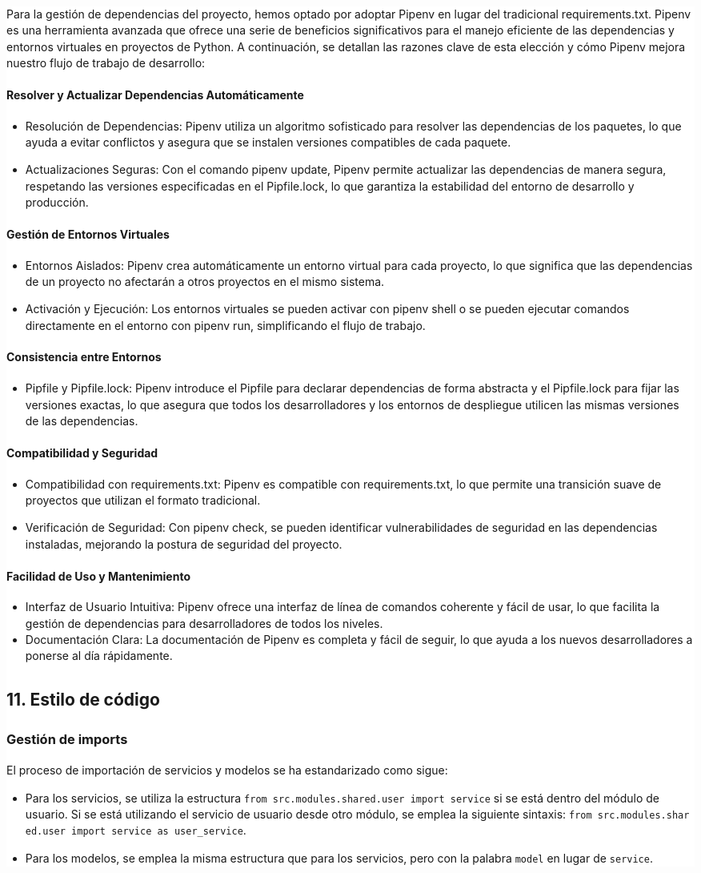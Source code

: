 Para la gestión de dependencias del proyecto, hemos optado por adoptar Pipenv en lugar del tradicional requirements.txt. Pipenv es una herramienta avanzada que ofrece una serie de beneficios significativos para el manejo eficiente de las dependencias y entornos virtuales en proyectos de Python. A continuación, se detallan las razones clave de esta elección y cómo Pipenv mejora nuestro flujo de trabajo de desarrollo:

#### Resolver y Actualizar Dependencias Automáticamente
- Resolución de Dependencias: Pipenv utiliza un algoritmo sofisticado para resolver las dependencias de los paquetes, lo que ayuda a evitar conflictos y asegura que se instalen versiones compatibles de cada paquete.

- Actualizaciones Seguras: Con el comando pipenv update, Pipenv permite actualizar las dependencias de manera segura, respetando las versiones especificadas en el Pipfile.lock, lo que garantiza la estabilidad del entorno de desarrollo y producción.

#### Gestión de Entornos Virtuales
- Entornos Aislados: Pipenv crea automáticamente un entorno virtual para cada proyecto, lo que significa que las dependencias de un proyecto no afectarán a otros proyectos en el mismo sistema.

- Activación y Ejecución: Los entornos virtuales se pueden activar con pipenv shell o se pueden ejecutar comandos directamente en el entorno con pipenv run, simplificando el flujo de trabajo.

#### Consistencia entre Entornos
- Pipfile y Pipfile.lock: Pipenv introduce el Pipfile para declarar dependencias de forma abstracta y el Pipfile.lock para fijar las versiones exactas, lo que asegura que todos los desarrolladores y los entornos de despliegue utilicen las mismas versiones de las dependencias.

#### Compatibilidad y Seguridad
- Compatibilidad con requirements.txt: Pipenv es compatible con requirements.txt, lo que permite una transición suave de proyectos que utilizan el formato tradicional.

- Verificación de Seguridad: Con pipenv check, se pueden identificar vulnerabilidades de seguridad en las dependencias instaladas, mejorando la postura de seguridad del proyecto.

#### Facilidad de Uso y Mantenimiento
- Interfaz de Usuario Intuitiva: Pipenv ofrece una interfaz de línea de comandos coherente y fácil de usar, lo que facilita la gestión de dependencias para desarrolladores de todos los niveles.
- Documentación Clara: La documentación de Pipenv es completa y fácil de seguir, lo que ayuda a los nuevos desarrolladores a ponerse al día rápidamente.

## 11. Estilo de código

### Gestión de imports

El proceso de importación de servicios y modelos se ha estandarizado como sigue:

- Para los servicios, se utiliza la estructura `from src.modules.shared.user import service` si se está dentro del módulo de usuario. Si se está utilizando el servicio de usuario desde otro módulo, se emplea la siguiente sintaxis:
`from src.modules.shared.user import service as user_service`.

- Para los modelos, se emplea la misma estructura que para los servicios, pero con la palabra `model` en lugar de `service`.
